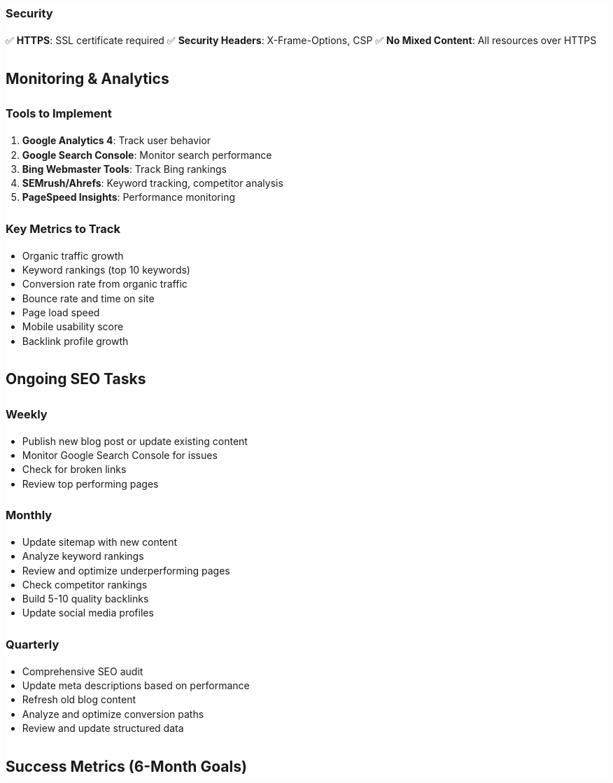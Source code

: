 ### Security
✅ **HTTPS**: SSL certificate required
✅ **Security Headers**: X-Frame-Options, CSP
✅ **No Mixed Content**: All resources over HTTPS

## Monitoring & Analytics

### Tools to Implement
1. **Google Analytics 4**: Track user behavior
2. **Google Search Console**: Monitor search performance
3. **Bing Webmaster Tools**: Track Bing rankings
4. **SEMrush/Ahrefs**: Keyword tracking, competitor analysis
5. **PageSpeed Insights**: Performance monitoring

### Key Metrics to Track
- Organic traffic growth
- Keyword rankings (top 10 keywords)
- Conversion rate from organic traffic
- Bounce rate and time on site
- Page load speed
- Mobile usability score
- Backlink profile growth

## Ongoing SEO Tasks

### Weekly
- Publish new blog post or update existing content
- Monitor Google Search Console for issues
- Check for broken links
- Review top performing pages

### Monthly
- Update sitemap with new content
- Analyze keyword rankings
- Review and optimize underperforming pages
- Check competitor rankings
- Build 5-10 quality backlinks
- Update social media profiles

### Quarterly
- Comprehensive SEO audit
- Update meta descriptions based on performance
- Refresh old blog content
- Analyze and optimize conversion paths
- Review and update structured data

## Success Metrics (6-Month Goals)
